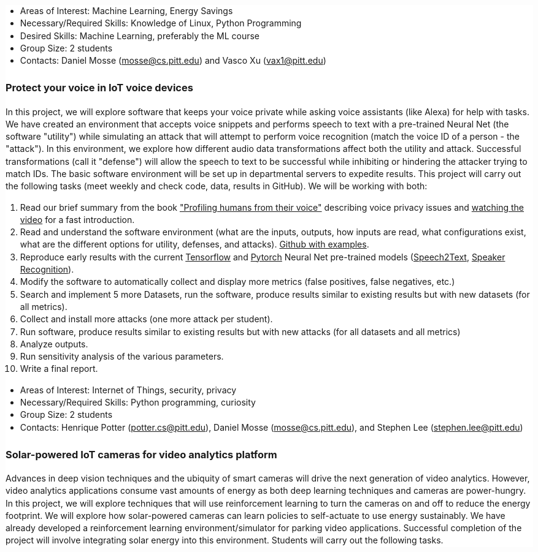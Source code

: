  
* Areas of Interest: Machine Learning, Energy Savings
* Necessary/Required Skills: Knowledge of Linux, Python Programming
* Desired Skills: Machine Learning, preferably the ML course
* Group Size: 2 students
* Contacts: Daniel Mosse (mosse@cs.pitt.edu) and Vasco Xu (vax1@pitt.edu)

### Protect your voice in IoT voice devices


In this project, we will explore software that keeps your voice private while asking voice assistants (like Alexa) for help with tasks. We have created an environment that accepts voice snippets and performs speech to text with a pre-trained Neural Net (the software "utility") while simulating an attack that will attempt to perform voice recognition (match the voice ID of a person - the "attack").  In this environment, we explore how different audio data transformations affect both the utility and attack. Successful transformations (call it "defense") will allow the speech to text to be successful while inhibiting or hindering the attacker trying to match IDs. The basic software environment will be set up in departmental servers to expedite results.  This project will carry out the following tasks (meet weekly and check code, data, results in GitHub). We will be working with both:
1.	Read our brief summary from the book ["Profiling humans from their voice"](https://docs.google.com/document/d/1zk19-10_Mh2-i6d9JHZH7hqswCks7_A0PR2IZys_z9o/edit) describing voice privacy issues and [watching the video](https://www.youtube.com/watch?v=4HjcQjwKBWM) for a fast introduction. 
2.	Read and understand the software environment (what are the inputs, outputs, how inputs are read, what configurations exist, what are the different options for utility, defenses, and attacks). [Github with examples](https://github.com/Henrique-Potter/ppu-sound-experiment).
3.	Reproduce early results with the current [Tensorflow](https://github.com/tensorflow/tensorflow) and [Pytorch](https://pytorch.org/) Neural Net pre-trained models ([Speech2Text](https://github.com/mozilla/DeepSpeech), [Speaker Recognition](https://github.com/mravanelli/SincNet)).
4.	Modify the software to automatically collect and display more metrics (false positives, false negatives, etc.)
5.	Search and implement 5 more Datasets, run the software, produce results similar to existing results but with new datasets (for all metrics).
6.	Collect and install more attacks (one more attack per student). 
7.	Run software, produce results similar to existing results but with new attacks (for all datasets and all metrics)
8.	Analyze outputs.
9.	Run sensitivity analysis of the various parameters.
10.	Write a final report.


* Areas of Interest: Internet of Things, security, privacy
* Necessary/Required Skills: Python programming, curiosity
* Group Size: 2 students
* Contacts: Henrique Potter (potter.cs@pitt.edu), Daniel Mosse (mosse@cs.pitt.edu), and Stephen Lee (stephen.lee@pitt.edu)


### Solar-powered IoT cameras for video analytics platform

Advances in deep vision techniques and the ubiquity of smart cameras will drive the next generation of video analytics. However, video analytics applications consume vast amounts of energy as both deep learning techniques and cameras are power-hungry. 
In this project, we will explore techniques that will use reinforcement learning to turn the cameras on and off to reduce the energy footprint. 
We will explore how solar-powered cameras can learn policies to self-actuate to use energy sustainably. 
We have already developed a reinforcement learning environment/simulator for parking video applications. 
Successful completion of the project will involve integrating solar energy into this environment. 
Students will carry out the following tasks.

